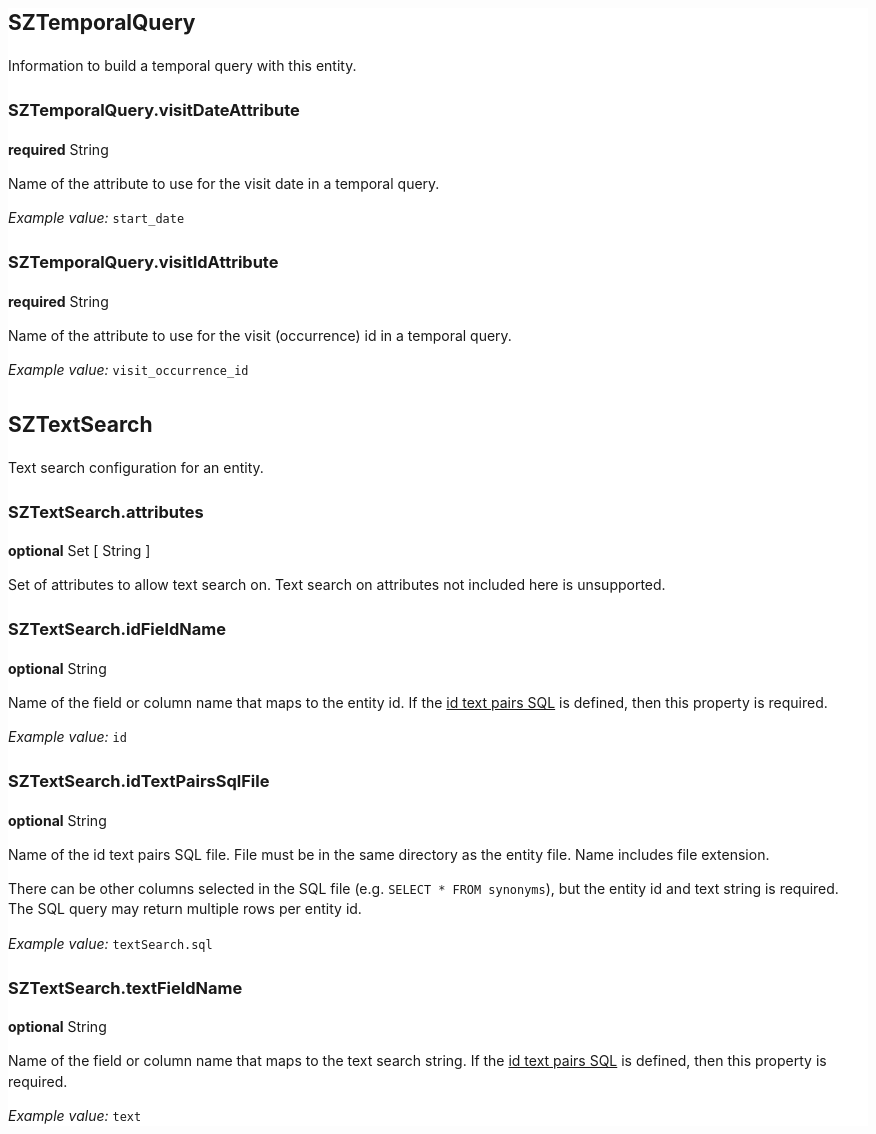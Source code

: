 
## SZTemporalQuery
Information to build a temporal query with this entity.

### SZTemporalQuery.visitDateAttribute
**required** String

Name of the attribute to use for the visit date in a temporal query.

*Example value:* `start_date`

### SZTemporalQuery.visitIdAttribute
**required** String

Name of the attribute to use for the visit (occurrence) id in a temporal query.

*Example value:* `visit_occurrence_id`



## SZTextSearch
Text search configuration for an entity.

### SZTextSearch.attributes
**optional** Set [ String ]

Set of attributes to allow text search on. Text search on attributes not included here is unsupported.

### SZTextSearch.idFieldName
**optional** String

Name of the field or column name that maps to the entity id. If the [id text pairs SQL](#sztextsearchidtextpairssqlfile) is defined, then this property is required.

*Example value:* `id`

### SZTextSearch.idTextPairsSqlFile
**optional** String

Name of the id text pairs SQL file. File must be in the same directory as the entity file. Name includes file extension.

There can be other columns selected in the SQL file (e.g. `SELECT * FROM synonyms`), but the entity id and text string is required. The SQL query may return multiple rows per entity id.

*Example value:* `textSearch.sql`

### SZTextSearch.textFieldName
**optional** String

Name of the field or column name that maps to the text search string. If the [id text pairs SQL](#sztextsearchidtextpairssqlfile) is defined, then this property is required.

*Example value:* `text`
